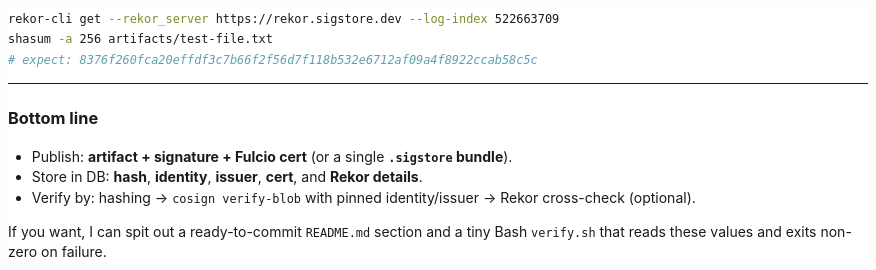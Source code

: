 ```bash
rekor-cli get --rekor_server https://rekor.sigstore.dev --log-index 522663709
shasum -a 256 artifacts/test-file.txt
# expect: 8376f260fca20effdf3c7b66f2f56d7f118b532e6712af09a4f8922ccab58c5c
```

---

### Bottom line

* Publish: **artifact + signature + Fulcio cert** (or a single **`.sigstore` bundle**).
* Store in DB: **hash**, **identity**, **issuer**, **cert**, and **Rekor details**.
* Verify by: hashing → `cosign verify-blob` with pinned identity/issuer → Rekor cross-check (optional).

If you want, I can spit out a ready-to-commit `README.md` section and a tiny Bash `verify.sh` that reads these values and exits non-zero on failure.

